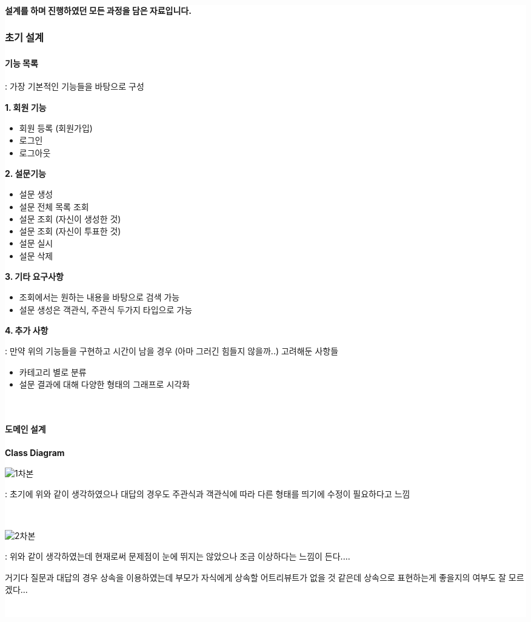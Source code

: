 #### 설계를 하며 진행하였던 모든 과정을 담은 자료입니다.



### 초기 설계

#### 기능 목록

: 가장 기본적인 기능들을 바탕으로 구성

**1. 회원 기능**
* 회원 등록 (회원가입)
* 로그인
* 로그아웃


**2. 설문기능**
* 설문 생성
* 설문 전체 목록 조회
* 설문 조회 (자신이 생성한 것)
* 설문 조회 (자신이 투표한 것)
* 설문 실시
* 설문 삭제


**3. 기타 요구사항**
* 조회에서는 원하는 내용을 바탕으로 검색 가능
* 설문 생성은 객관식, 주관식 두가지 타입으로 가능


**4. 추가 사항**

: 만약 위의 기능들을 구현하고 시간이 남을 경우 (아마 그러긴 힘들지 않을까..) 고려해둔 사항들

* 카테고리 별로 분류
* 설문 결과에 대해 다양한 형태의 그래프로 시각화

<br/>



#### 도메인 설계

**Class Diagram**

![1차본](https://user-images.githubusercontent.com/31160622/102178685-31e00880-3ee9-11eb-9bd5-d4761ac9e178.PNG)

: 초기에 위와 같이 생각하였으나 대답의 경우도 주관식과 객관식에 따라 다른 형태를 띄기에 수정이 필요하다고 느낌

<br/>


![2차본](https://user-images.githubusercontent.com/31160622/102178693-34daf900-3ee9-11eb-849c-e10c091a8872.PNG)

: 위와 같이 생각하였는데 현재로써 문제점이 눈에 뛰지는 않았으나 조금 이상하다는 느낌이 든다.... 

거기다 질문과 대답의 경우 상속을 이용하였는데 부모가 자식에게 상속할 어트리뷰트가 없을 것 같은데 상속으로 표현하는게 좋을지의 여부도 잘 모르겠다...

<br/>

